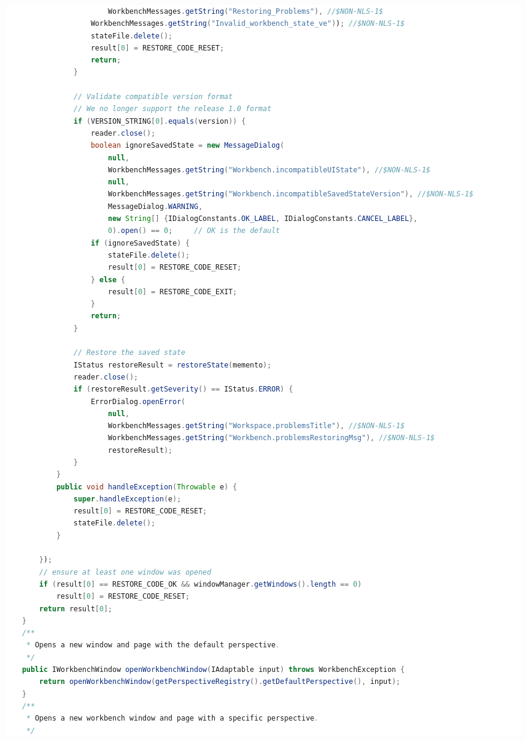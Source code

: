 ```java
						WorkbenchMessages.getString("Restoring_Problems"), //$NON-NLS-1$
					WorkbenchMessages.getString("Invalid_workbench_state_ve")); //$NON-NLS-1$
					stateFile.delete();
					result[0] = RESTORE_CODE_RESET;
					return;
				}

				// Validate compatible version format
				// We no longer support the release 1.0 format
				if (VERSION_STRING[0].equals(version)) {
					reader.close();
					boolean ignoreSavedState = new MessageDialog(
						null, 
						WorkbenchMessages.getString("Workbench.incompatibleUIState"), //$NON-NLS-1$
						null,
						WorkbenchMessages.getString("Workbench.incompatibleSavedStateVersion"), //$NON-NLS-1$
						MessageDialog.WARNING,
						new String[] {IDialogConstants.OK_LABEL, IDialogConstants.CANCEL_LABEL}, 
						0).open() == 0; 	// OK is the default
					if (ignoreSavedState) {
						stateFile.delete();
						result[0] = RESTORE_CODE_RESET;
					} else {
						result[0] = RESTORE_CODE_EXIT;
					}
					return;
				}

				// Restore the saved state
				IStatus restoreResult = restoreState(memento);
				reader.close();
				if (restoreResult.getSeverity() == IStatus.ERROR) {
					ErrorDialog.openError(
						null,
						WorkbenchMessages.getString("Workspace.problemsTitle"), //$NON-NLS-1$
						WorkbenchMessages.getString("Workbench.problemsRestoringMsg"), //$NON-NLS-1$
						restoreResult);
				}
			}
			public void handleException(Throwable e) {
				super.handleException(e);
				result[0] = RESTORE_CODE_RESET;
				stateFile.delete();
			}

		});
		// ensure at least one window was opened
		if (result[0] == RESTORE_CODE_OK && windowManager.getWindows().length == 0)
			result[0] = RESTORE_CODE_RESET;
		return result[0];
	}
	/**
	 * Opens a new window and page with the default perspective.
	 */
	public IWorkbenchWindow openWorkbenchWindow(IAdaptable input) throws WorkbenchException {
		return openWorkbenchWindow(getPerspectiveRegistry().getDefaultPerspective(), input);
	}
	/**
	 * Opens a new workbench window and page with a specific perspective.
	 */
```